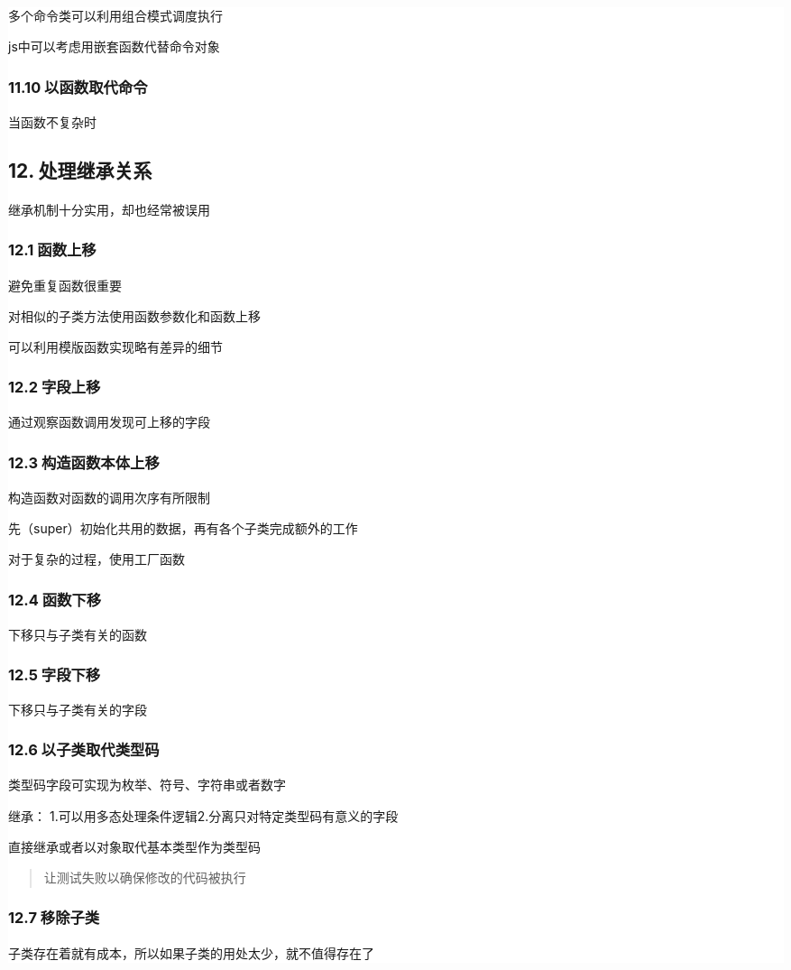 多个命令类可以利用组合模式调度执行

js中可以考虑用嵌套函数代替命令对象



### 11.10 以函数取代命令

当函数不复杂时



## 12. 处理继承关系

继承机制十分实用，却也经常被误用

### 12.1 函数上移

避免重复函数很重要

对相似的子类方法使用函数参数化和函数上移

可以利用模版函数实现略有差异的细节

### 12.2 字段上移

通过观察函数调用发现可上移的字段

### 12.3 构造函数本体上移

构造函数对函数的调用次序有所限制

先（super）初始化共用的数据，再有各个子类完成额外的工作

对于复杂的过程，使用工厂函数

### 12.4 函数下移

下移只与子类有关的函数

### 12.5 字段下移

下移只与子类有关的字段

### 12.6 以子类取代类型码

类型码字段可实现为枚举、符号、字符串或者数字



继承： 1.可以用多态处理条件逻辑2.分离只对特定类型码有意义的字段

直接继承或者以对象取代基本类型作为类型码

> 让测试失败以确保修改的代码被执行

### 12.7 移除子类

子类存在着就有成本，所以如果子类的用处太少，就不值得存在了
